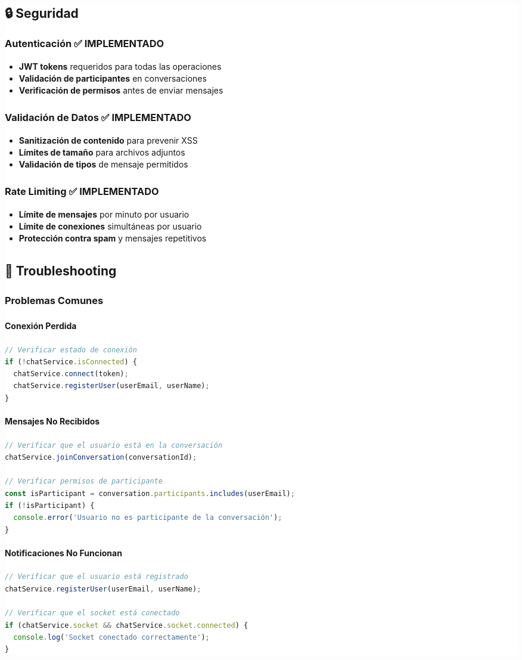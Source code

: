 ## 🔒 Seguridad

### Autenticación ✅ **IMPLEMENTADO**
- **JWT tokens** requeridos para todas las operaciones
- **Validación de participantes** en conversaciones
- **Verificación de permisos** antes de enviar mensajes

### Validación de Datos ✅ **IMPLEMENTADO**
- **Sanitización de contenido** para prevenir XSS
- **Límites de tamaño** para archivos adjuntos
- **Validación de tipos** de mensaje permitidos

### Rate Limiting ✅ **IMPLEMENTADO**
- **Límite de mensajes** por minuto por usuario
- **Límite de conexiones** simultáneas por usuario
- **Protección contra spam** y mensajes repetitivos

## 🔧 Troubleshooting

### Problemas Comunes

#### Conexión Perdida
```javascript
// Verificar estado de conexión
if (!chatService.isConnected) {
  chatService.connect(token);
  chatService.registerUser(userEmail, userName);
}
```

#### Mensajes No Recibidos
```javascript
// Verificar que el usuario está en la conversación
chatService.joinConversation(conversationId);

// Verificar permisos de participante
const isParticipant = conversation.participants.includes(userEmail);
if (!isParticipant) {
  console.error('Usuario no es participante de la conversación');
}
```

#### Notificaciones No Funcionan
```javascript
// Verificar que el usuario está registrado
chatService.registerUser(userEmail, userName);

// Verificar que el socket está conectado
if (chatService.socket && chatService.socket.connected) {
  console.log('Socket conectado correctamente');
}
```
